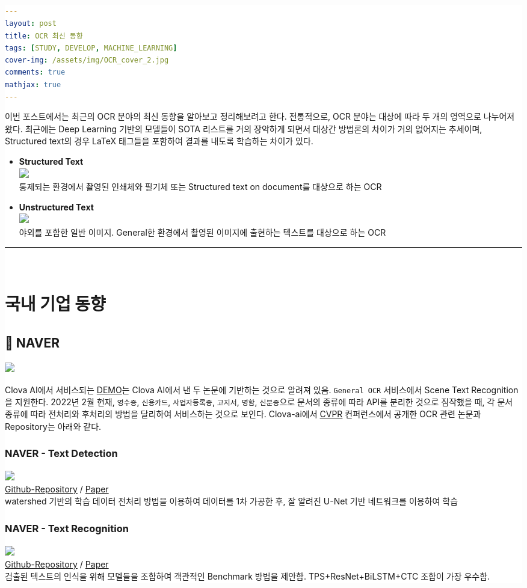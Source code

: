 ```yaml
---
layout: post
title: OCR 최신 동향
tags: [STUDY, DEVELOP, MACHINE_LEARNING]
cover-img: /assets/img/OCR_cover_2.jpg
comments: true
mathjax: true
---
```


이번 포스트에서는 최근의 OCR 분야의 최신 동향을 알아보고 정리해보려고 한다. 전통적으로, OCR 분야는 대상에 따라 두 개의 영역으로 나누어져 왔다. 최근에는 Deep Learning 기반의 모델들이 SOTA 리스트를 거의 장악하게 되면서 대상간 방법론의 차이가 거의 없어지는 추세이며, Structured text의 경우 LaTeX 태그들을 포함하여 결과를 내도록 학습하는 차이가 있다.

- **Structured Text**  
  ![](https://www.dropbox.com/s/pkqwdozwea48ujy/structured_text.png?raw=1)  
  통제되는 환경에서 촬영된 인쇄체와 필기체 또는 Structured text on document를 대상으로 하는 OCR

- **Unstructured Text**  
  ![](https://www.dropbox.com/s/2yqgro8gcac0eef/unstructured_text.png?raw=1)  
  야외를 포함한 일반 이미지. General한 환경에서 촬영된 이미지에 출현하는 텍스트를 대상으로 하는 OCR

---
<br/>

# 국내 기업 동향

## 🚩 NAVER

![](https://www.dropbox.com/s/gsrn8evzl3w912o/clova_ai_ocr.png?raw=1)

Clova AI에서 서비스되는 [DEMO](https://clova.ai/ocr)는 Clova AI에서 낸 두 논문에 기반하는 것으로 알려져 있음. `General OCR` 서비스에서 Scene Text Recognition을 지원한다. 2022년 2월 현재, `영수증`, `신용카드`, `사업자등록증`, `고지서`, `명함`, `신분증`으로 문서의 종류에 따라 API를 분리한 것으로 짐작했을 때, 각 문서 종류에 따라 전처리와 후처리의 방법을 달리하여 서비스하는 것으로 보인다. Clova-ai에서 [CVPR](https://openaccess.thecvf.com/menu) 컨퍼런스에서 공개한 OCR 관련 논문과 Repository는 아래와 같다.

### NAVER - Text Detection  
  ![](https://www.dropbox.com/s/esaw3ej7ixfdrst/craft.png?raw=1)  
  [Github-Repository](https://github.com/clovaai/CRAFT-pytorch) / [Paper](https://arxiv.org/abs/1904.01941)  
  watershed 기반의 학습 데이터 전처리 방법을 이용하여 데이터를 1차 가공한 후, 잘 알려진 U-Net 기반 네트워크를 이용하여 학습

### NAVER - Text Recognition  
  ![](https://www.dropbox.com/s/ioiv0kpprspp8sk/deep_text_recognition.png?raw=1)  
  [Github-Repository](https://github.com/clovaai/deep-text-recognition-benchmark) / [Paper](https://arxiv.org/abs/1904.01906)  
  검출된 텍스트의 인식을 위해 모델들을 조합하여 객관적인 Benchmark 방법을 제안함. TPS+ResNet+BiLSTM+CTC 조합이 가장 우수함.
